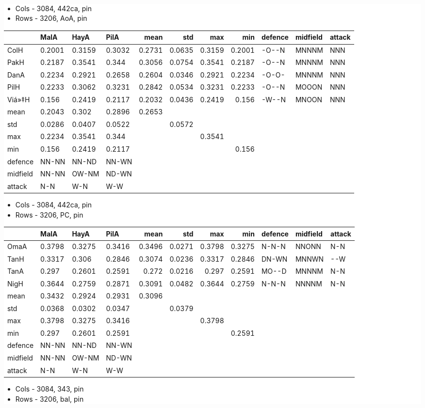 * Cols - 3084, 442ca, pin
* Rows - 3206, AoA, pin

|          | MalA   | HayA   | PilA   |   mean |    std |    max |    min | defence   | midfield   | attack   |
|:---------|:-------|:-------|:-------|-------:|-------:|-------:|-------:|:----------|:-----------|:---------|
| ColH     | 0.2001 | 0.3159 | 0.3032 | 0.2731 | 0.0635 | 0.3159 | 0.2001 | -O--N     | MNNNM      | NNN      |
| PakH     | 0.2187 | 0.3541 | 0.344  | 0.3056 | 0.0754 | 0.3541 | 0.2187 | -O--N     | MNNNM      | NNN      |
| DanA     | 0.2234 | 0.2921 | 0.2658 | 0.2604 | 0.0346 | 0.2921 | 0.2234 | -O-O-     | MNNNM      | NNN      |
| PilH     | 0.2233 | 0.3062 | 0.3231 | 0.2842 | 0.0534 | 0.3231 | 0.2233 | -O--N     | MOOON      | NNN      |
| Viá»‡H     | 0.156  | 0.2419 | 0.2117 | 0.2032 | 0.0436 | 0.2419 | 0.156  | -W--N     | MNOON      | NNN      |
| mean     | 0.2043 | 0.302  | 0.2896 | 0.2653 |        |        |        |           |            |          |
| std      | 0.0286 | 0.0407 | 0.0522 |        | 0.0572 |        |        |           |            |          |
| max      | 0.2234 | 0.3541 | 0.344  |        |        | 0.3541 |        |           |            |          |
| min      | 0.156  | 0.2419 | 0.2117 |        |        |        | 0.156  |           |            |          |
| defence  | NN-NN  | NN-ND  | NN-WN  |        |        |        |        |           |            |          |
| midfield | NN-NN  | OW-NM  | ND-WN  |        |        |        |        |           |            |          |
| attack   | N-N    | W-N    | W-W    |        |        |        |        |           |            |          |

* Cols - 3084, 442ca, pin
* Rows - 3206, PC, pin

|          | MalA   | HayA   | PilA   |   mean |    std |    max |    min | defence   | midfield   | attack   |
|:---------|:-------|:-------|:-------|-------:|-------:|-------:|-------:|:----------|:-----------|:---------|
| OmaA     | 0.3798 | 0.3275 | 0.3416 | 0.3496 | 0.0271 | 0.3798 | 0.3275 | N-N-N     | NNONN      | N-N      |
| TanH     | 0.3317 | 0.306  | 0.2846 | 0.3074 | 0.0236 | 0.3317 | 0.2846 | DN-WN     | MNNWN      | --W      |
| TanA     | 0.297  | 0.2601 | 0.2591 | 0.272  | 0.0216 | 0.297  | 0.2591 | MO--D     | MNNNM      | N-N      |
| NigH     | 0.3644 | 0.2759 | 0.2871 | 0.3091 | 0.0482 | 0.3644 | 0.2759 | N-N-N     | NNNNM      | N-N      |
| mean     | 0.3432 | 0.2924 | 0.2931 | 0.3096 |        |        |        |           |            |          |
| std      | 0.0368 | 0.0302 | 0.0347 |        | 0.0379 |        |        |           |            |          |
| max      | 0.3798 | 0.3275 | 0.3416 |        |        | 0.3798 |        |           |            |          |
| min      | 0.297  | 0.2601 | 0.2591 |        |        |        | 0.2591 |           |            |          |
| defence  | NN-NN  | NN-ND  | NN-WN  |        |        |        |        |           |            |          |
| midfield | NN-NN  | OW-NM  | ND-WN  |        |        |        |        |           |            |          |
| attack   | N-N    | W-N    | W-W    |        |        |        |        |           |            |          |

* Cols - 3084, 343, pin
* Rows - 3206, bal, pin
